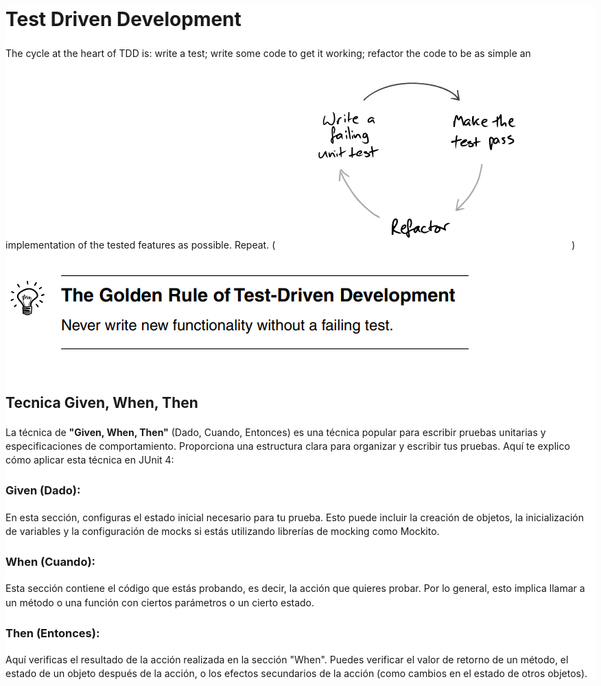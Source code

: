 # Test Driven Development

The cycle at the heart of TDD is: write a test; write some code to get it working;
refactor the code to be as simple an implementation of the tested features as
possible. Repeat.
(![TDD cicle](tdd.png))

![golden rule testing](image.png)


## Tecnica Given, When, Then

La técnica de **"Given, When, Then"** (Dado, Cuando, Entonces) es una técnica 
popular para escribir pruebas unitarias y especificaciones de comportamiento.
Proporciona una estructura clara para organizar y escribir tus pruebas.
Aquí te explico cómo aplicar esta técnica en JUnit 4:

### Given (Dado): 
En esta sección, configuras el estado inicial necesario para tu prueba.
Esto puede incluir la creación de objetos, la inicialización de variables
y la configuración de mocks si estás utilizando librerías de mocking como Mockito.

### When (Cuando):
Esta sección contiene el código que estás probando, es decir, la acción que quieres probar.
Por lo general, esto implica llamar a un método o una función con ciertos parámetros o un cierto estado.

### Then (Entonces):
Aquí verificas el resultado de la acción realizada en la sección "When".
Puedes verificar el valor de retorno de un método, el estado de un 
objeto después de la acción, o los efectos secundarios de la acción 
(como cambios en el estado de otros objetos).

